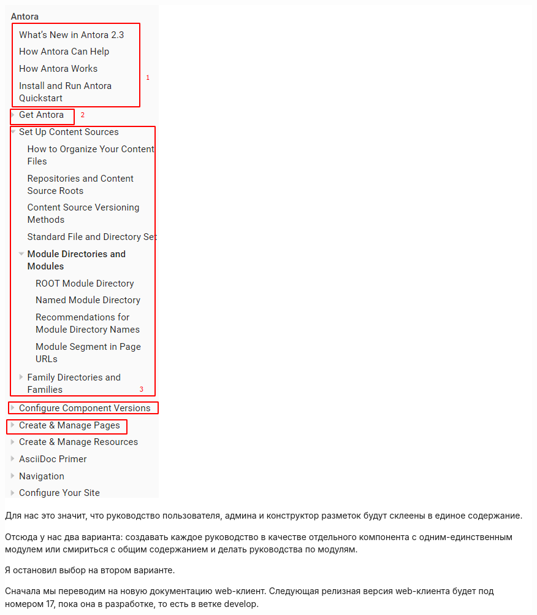 ![modules](img/modules.png)

Для нас это значит, что руководство пользователя, админа и конструктор разметок будут склеены в единое содержание.

Отсюда у нас два варианта: создавать каждое руководство в качестве отдельного компонента с одним-единственным модулем или смириться с общим содержанием и делать руководства по модулям.

Я остановил выбор на втором варианте.

Сначала мы переводим на новую документацию web-клиент. Следующая релизная версия web-клиента будет под номером 17, пока она в разработке, то есть в ветке develop.

